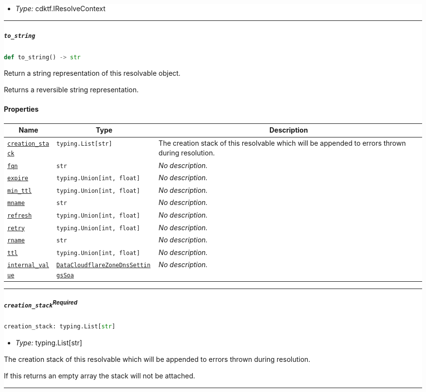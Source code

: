 - *Type:* cdktf.IResolveContext

---

##### `to_string` <a name="to_string" id="@cdktf/provider-cloudflare.dataCloudflareZoneDnsSettings.DataCloudflareZoneDnsSettingsSoaOutputReference.toString"></a>

```python
def to_string() -> str
```

Return a string representation of this resolvable object.

Returns a reversible string representation.


#### Properties <a name="Properties" id="Properties"></a>

| **Name** | **Type** | **Description** |
| --- | --- | --- |
| <code><a href="#@cdktf/provider-cloudflare.dataCloudflareZoneDnsSettings.DataCloudflareZoneDnsSettingsSoaOutputReference.property.creationStack">creation_stack</a></code> | <code>typing.List[str]</code> | The creation stack of this resolvable which will be appended to errors thrown during resolution. |
| <code><a href="#@cdktf/provider-cloudflare.dataCloudflareZoneDnsSettings.DataCloudflareZoneDnsSettingsSoaOutputReference.property.fqn">fqn</a></code> | <code>str</code> | *No description.* |
| <code><a href="#@cdktf/provider-cloudflare.dataCloudflareZoneDnsSettings.DataCloudflareZoneDnsSettingsSoaOutputReference.property.expire">expire</a></code> | <code>typing.Union[int, float]</code> | *No description.* |
| <code><a href="#@cdktf/provider-cloudflare.dataCloudflareZoneDnsSettings.DataCloudflareZoneDnsSettingsSoaOutputReference.property.minTtl">min_ttl</a></code> | <code>typing.Union[int, float]</code> | *No description.* |
| <code><a href="#@cdktf/provider-cloudflare.dataCloudflareZoneDnsSettings.DataCloudflareZoneDnsSettingsSoaOutputReference.property.mname">mname</a></code> | <code>str</code> | *No description.* |
| <code><a href="#@cdktf/provider-cloudflare.dataCloudflareZoneDnsSettings.DataCloudflareZoneDnsSettingsSoaOutputReference.property.refresh">refresh</a></code> | <code>typing.Union[int, float]</code> | *No description.* |
| <code><a href="#@cdktf/provider-cloudflare.dataCloudflareZoneDnsSettings.DataCloudflareZoneDnsSettingsSoaOutputReference.property.retry">retry</a></code> | <code>typing.Union[int, float]</code> | *No description.* |
| <code><a href="#@cdktf/provider-cloudflare.dataCloudflareZoneDnsSettings.DataCloudflareZoneDnsSettingsSoaOutputReference.property.rname">rname</a></code> | <code>str</code> | *No description.* |
| <code><a href="#@cdktf/provider-cloudflare.dataCloudflareZoneDnsSettings.DataCloudflareZoneDnsSettingsSoaOutputReference.property.ttl">ttl</a></code> | <code>typing.Union[int, float]</code> | *No description.* |
| <code><a href="#@cdktf/provider-cloudflare.dataCloudflareZoneDnsSettings.DataCloudflareZoneDnsSettingsSoaOutputReference.property.internalValue">internal_value</a></code> | <code><a href="#@cdktf/provider-cloudflare.dataCloudflareZoneDnsSettings.DataCloudflareZoneDnsSettingsSoa">DataCloudflareZoneDnsSettingsSoa</a></code> | *No description.* |

---

##### `creation_stack`<sup>Required</sup> <a name="creation_stack" id="@cdktf/provider-cloudflare.dataCloudflareZoneDnsSettings.DataCloudflareZoneDnsSettingsSoaOutputReference.property.creationStack"></a>

```python
creation_stack: typing.List[str]
```

- *Type:* typing.List[str]

The creation stack of this resolvable which will be appended to errors thrown during resolution.

If this returns an empty array the stack will not be attached.

---
